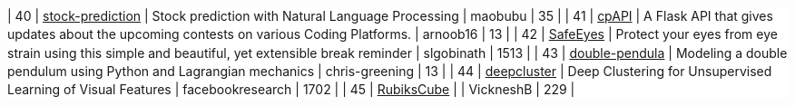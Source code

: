 | 40 |  [stock-prediction](https://github.com/maobubu/stock-prediction) | Stock prediction with Natural Language Processing | maobubu | 35 |
| 41 |  [cpAPI](https://github.com/arnoob16/cpAPI) | A Flask API that gives updates about the upcoming contests on various Coding Platforms. | arnoob16 | 13 |
| 42 |  [SafeEyes](https://github.com/slgobinath/SafeEyes) | Protect your eyes from eye strain using this simple and beautiful, yet extensible break reminder | slgobinath | 1513 |
| 43 |  [double-pendula](https://github.com/chris-greening/double-pendula) | Modeling a double pendulum using Python and Lagrangian mechanics | chris-greening | 13 |
| 44 |  [deepcluster](https://github.com/facebookresearch/deepcluster) | Deep Clustering for Unsupervised Learning of Visual Features | facebookresearch | 1702 |
| 45 |  [RubiksCube](https://github.com/VickneshB/RubiksCube) |  | VickneshB | 229 |

